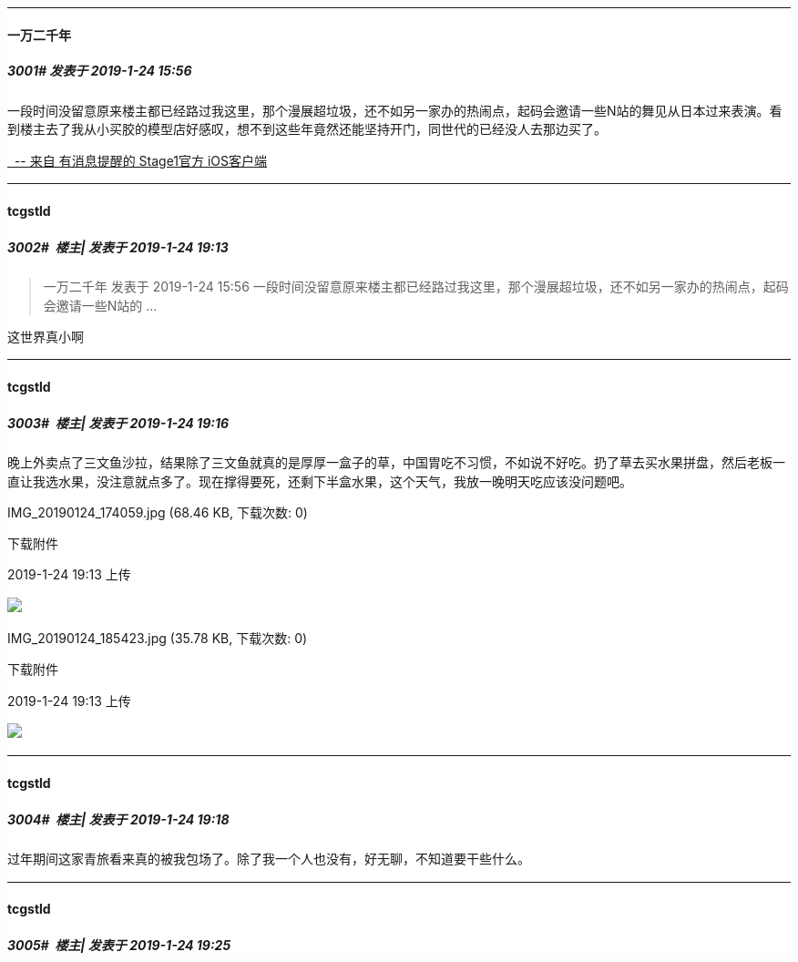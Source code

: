 

*****

####  一万二千年  
##### 3001#       发表于 2019-1-24 15:56

一段时间没留意原来楼主都已经路过我这里，那个漫展超垃圾，还不如另一家办的热闹点，起码会邀请一些N站的舞见从日本过来表演。看到楼主去了我从小买胶的模型店好感叹，想不到这些年竟然还能坚持开门，同世代的已经没人去那边买了。

[  -- 来自 有消息提醒的 Stage1官方 iOS客户端](https://itunes.apple.com/fi/app/saraba1st/id1221237470?mt=8)

*****

####  tcgstld  
##### 3002#         楼主| 发表于 2019-1-24 19:13

<blockquote>一万二千年 发表于 2019-1-24 15:56
一段时间没留意原来楼主都已经路过我这里，那个漫展超垃圾，还不如另一家办的热闹点，起码会邀请一些N站的 ...</blockquote>
这世界真小啊

*****

####  tcgstld  
##### 3003#         楼主| 发表于 2019-1-24 19:16

晚上外卖点了三文鱼沙拉，结果除了三文鱼就真的是厚厚一盒子的草，中国胃吃不习惯，不如说不好吃。扔了草去买水果拼盘，然后老板一直让我选水果，没注意就点多了。现在撑得要死，还剩下半盒水果，这个天气，我放一晚明天吃应该没问题吧。

IMG_20190124_174059.jpg
(68.46 KB, 下载次数: 0)

下载附件

2019-1-24 19:13 上传

<img src="https://img.saraba1st.com/forum/201901/24/191350wn8qu1lu4mufeeuz.jpg" referrerpolicy="no-referrer">

IMG_20190124_185423.jpg
(35.78 KB, 下载次数: 0)

下载附件

2019-1-24 19:13 上传

<img src="https://img.saraba1st.com/forum/201901/24/191356qej9eguu9mvjulmz.jpg" referrerpolicy="no-referrer">

*****

####  tcgstld  
##### 3004#         楼主| 发表于 2019-1-24 19:18

过年期间这家青旅看来真的被我包场了。除了我一个人也没有，好无聊，不知道要干些什么。

*****

####  tcgstld  
##### 3005#         楼主| 发表于 2019-1-24 19:25

